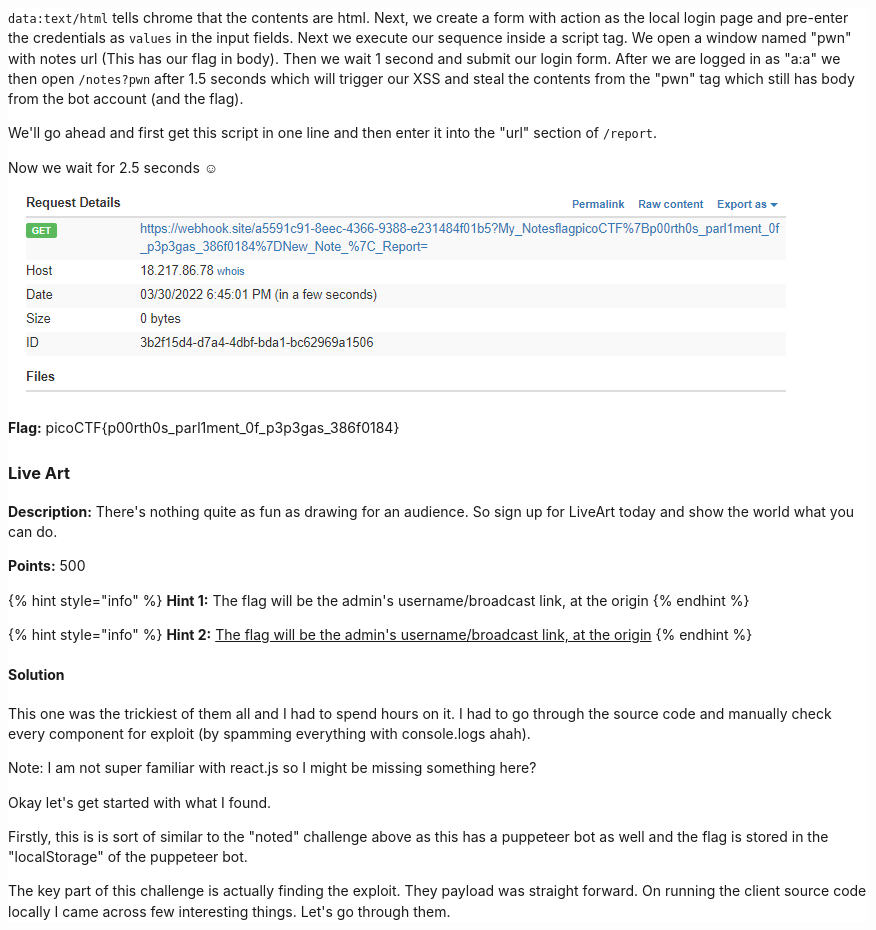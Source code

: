 `data:text/html` tells chrome that the contents are html. Next, we create a form with action as the local login page and pre-enter the credentials as `values` in the input fields. Next we execute our sequence inside a script tag. We open a window named "pwn" with notes url (This has our flag in body). Then we wait 1 second and submit our login form. After we are logged in as "a:a" we then open `/notes?pwn` after 1.5 seconds which will trigger our XSS and steal the contents from the "pwn" tag which still has body from the bot account (and the flag).

We'll go ahead and first get this script in one line and then enter it into the "url" section of `/report`.

Now we wait for 2.5 seconds :relaxed:

![THE FLAG](<../.gitbook/assets/image (26) (1).png>)

**Flag:** picoCTF{p00rth0s\_parl1ment\_0f\_p3p3gas\_386f0184}

### Live Art <a href="#live-art" id="live-art"></a>

**Description:** There's nothing quite as fun as drawing for an audience. So sign up for LiveArt today and show the world what you can do.

**Points:** 500

{% hint style="info" %}
**Hint 1:** The flag will be the admin's username/broadcast link, at the origin
{% endhint %}

{% hint style="info" %}
**Hint 2:** [The flag will be the admin's username/broadcast link, at the origin](https://html.spec.whatwg.org/multipage/custom-elements.html)
{% endhint %}

#### **Solution**

This one was the trickiest of them all and I had to spend hours on it. I had to go through the source code and manually check every component for exploit (by spamming everything with console.logs ahah).&#x20;

Note: I am not super familiar with react.js so I might be missing something here?

Okay let's get started with what I found.

Firstly, this is is sort of similar to the "noted" challenge above as this has a puppeteer bot as well and the flag is stored in the "localStorage" of the puppeteer bot.

The key part of this challenge is actually finding the exploit. They payload was straight forward. On running the client source code locally I came across few interesting things. Let's go through them.
